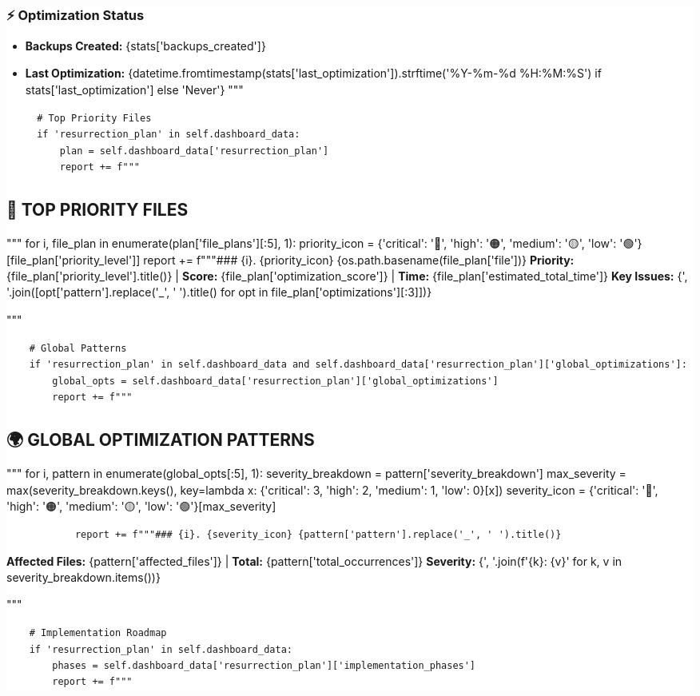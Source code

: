 ### ⚡ Optimization Status
- **Backups Created:** {stats['backups_created']}
- **Last Optimization:** {datetime.fromtimestamp(stats['last_optimization']).strftime('%Y-%m-%d %H:%M:%S') if stats['last_optimization'] else 'Never'}
"""

        # Top Priority Files
        if 'resurrection_plan' in self.dashboard_data:
            plan = self.dashboard_data['resurrection_plan']
            report += f"""

## 🎯 TOP PRIORITY FILES

"""
            for i, file_plan in enumerate(plan['file_plans'][:5], 1):
                priority_icon = {'critical': '🔴', 'high': '🟠', 'medium': '🟡', 'low': '🟢'}[file_plan['priority_level']]
                report += f"""### {i}. {priority_icon} {os.path.basename(file_plan['file'])}
**Priority:** {file_plan['priority_level'].title()} | **Score:** {file_plan['optimization_score']} | **Time:** {file_plan['estimated_total_time']}
**Key Issues:** {', '.join([opt['pattern'].replace('_', ' ').title() for opt in file_plan['optimizations'][:3]])}

"""

        # Global Patterns
        if 'resurrection_plan' in self.dashboard_data and self.dashboard_data['resurrection_plan']['global_optimizations']:
            global_opts = self.dashboard_data['resurrection_plan']['global_optimizations']
            report += f"""

## 🌍 GLOBAL OPTIMIZATION PATTERNS

"""
            for i, pattern in enumerate(global_opts[:5], 1):
                severity_breakdown = pattern['severity_breakdown']
                max_severity = max(severity_breakdown.keys(), key=lambda x: {'critical': 3, 'high': 2, 'medium': 1, 'low': 0}[x])
                severity_icon = {'critical': '🔴', 'high': '🟠', 'medium': '🟡', 'low': '🟢'}[max_severity]

                report += f"""### {i}. {severity_icon} {pattern['pattern'].replace('_', ' ').title()}
**Affected Files:** {pattern['affected_files']} | **Total:** {pattern['total_occurrences']}
**Severity:** {', '.join(f'{k}: {v}' for k, v in severity_breakdown.items())}

"""

        # Implementation Roadmap
        if 'resurrection_plan' in self.dashboard_data:
            phases = self.dashboard_data['resurrection_plan']['implementation_phases']
            report += f"""
